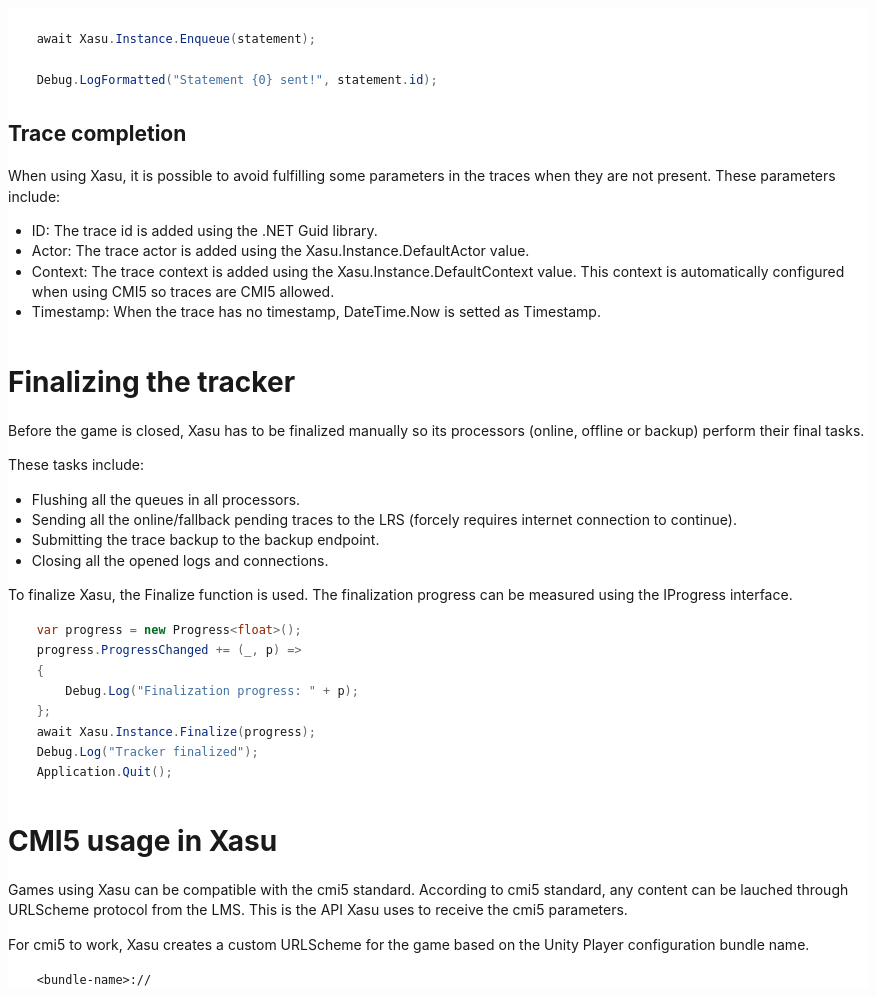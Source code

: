```cs

    await Xasu.Instance.Enqueue(statement);

    Debug.LogFormatted("Statement {0} sent!", statement.id);
```

## Trace completion

When using Xasu, it is possible to avoid fulfilling some parameters in the traces when they are not present.
These parameters include:

* ID: The trace id is added using the .NET Guid library.
* Actor: The trace actor is added using the Xasu.Instance.DefaultActor value.
* Context: The trace context is added using the Xasu.Instance.DefaultContext value. This context is automatically configured when using CMI5 so traces are CMI5 allowed.
* Timestamp: When the trace has no timestamp, DateTime.Now is setted as Timestamp.

# Finalizing the tracker

Before the game is closed, Xasu has to be finalized manually so its processors (online, offline or backup) perform their final tasks.

These tasks include:
* Flushing all the queues in all processors.
* Sending all the online/fallback pending traces to the LRS (forcely requires internet connection to continue).
* Submitting the trace backup to the backup endpoint.
* Closing all the opened logs and connections.

To finalize Xasu, the Finalize function is used. The finalization progress can be measured using the IProgress interface.
```cs
    var progress = new Progress<float>();
    progress.ProgressChanged += (_, p) =>
    {
        Debug.Log("Finalization progress: " + p);
    };
    await Xasu.Instance.Finalize(progress);
    Debug.Log("Tracker finalized");
    Application.Quit();
```

# CMI5 usage in Xasu

Games using Xasu can be compatible with the cmi5 standard. According to cmi5 standard, any content can be lauched through URLScheme protocol from the LMS. This is the API Xasu uses to receive the cmi5 parameters.

For cmi5 to work, Xasu creates a custom URLScheme for the game based on the Unity Player configuration bundle name.
```
    <bundle-name>://
```
